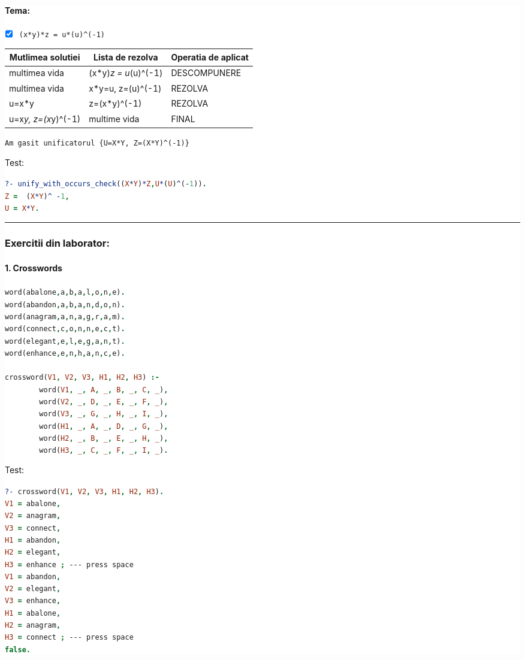 #### Tema:
- [x] `(x*y)*z = u*(u)^(-1)`

| Mutlimea solutiei      | Lista de rezolva                             | Operatia de aplicat |
|-------------------     |------------------                            |---------------------|
|  multimea vida         |  (x*y)*z = u*(u)^(-1)                        |    DESCOMPUNERE
|  multimea vida         |  x*y=u, z=(u)^(-1)                           |    REZOLVA
|  u=x*y                 |  z=(x*y)^(-1)                                |    REZOLVA
|  u=x*y, z=(x*y)^(-1)   |  multime vida                                |    FINAL

`Am gasit unificatorul {U=X*Y, Z=(X*Y)^(-1)}`

Test:
```prolog
?- unify_with_occurs_check((X*Y)*Z,U*(U)^(-1)).
Z =  (X*Y)^ -1,
U = X*Y.
```

---

### Exercitii din laborator:

#### 1. Crosswords

```prolog
word(abalone,a,b,a,l,o,n,e).
word(abandon,a,b,a,n,d,o,n).
word(anagram,a,n,a,g,r,a,m).
word(connect,c,o,n,n,e,c,t).
word(elegant,e,l,e,g,a,n,t).
word(enhance,e,n,h,a,n,c,e).

crossword(V1, V2, V3, H1, H2, H3) :- 
        word(V1, _, A, _, B, _, C, _),
        word(V2, _, D, _, E, _, F, _),
        word(V3, _, G, _, H, _, I, _),
        word(H1, _, A, _, D, _, G, _),
        word(H2, _, B, _, E, _, H, _),
        word(H3, _, C, _, F, _, I, _).

```
Test:
```prolog
?- crossword(V1, V2, V3, H1, H2, H3).
V1 = abalone,
V2 = anagram,
V3 = connect,
H1 = abandon,
H2 = elegant,
H3 = enhance ; --- press space
V1 = abandon,
V2 = elegant,
V3 = enhance,
H1 = abalone,
H2 = anagram,
H3 = connect ; --- press space
false.
```
